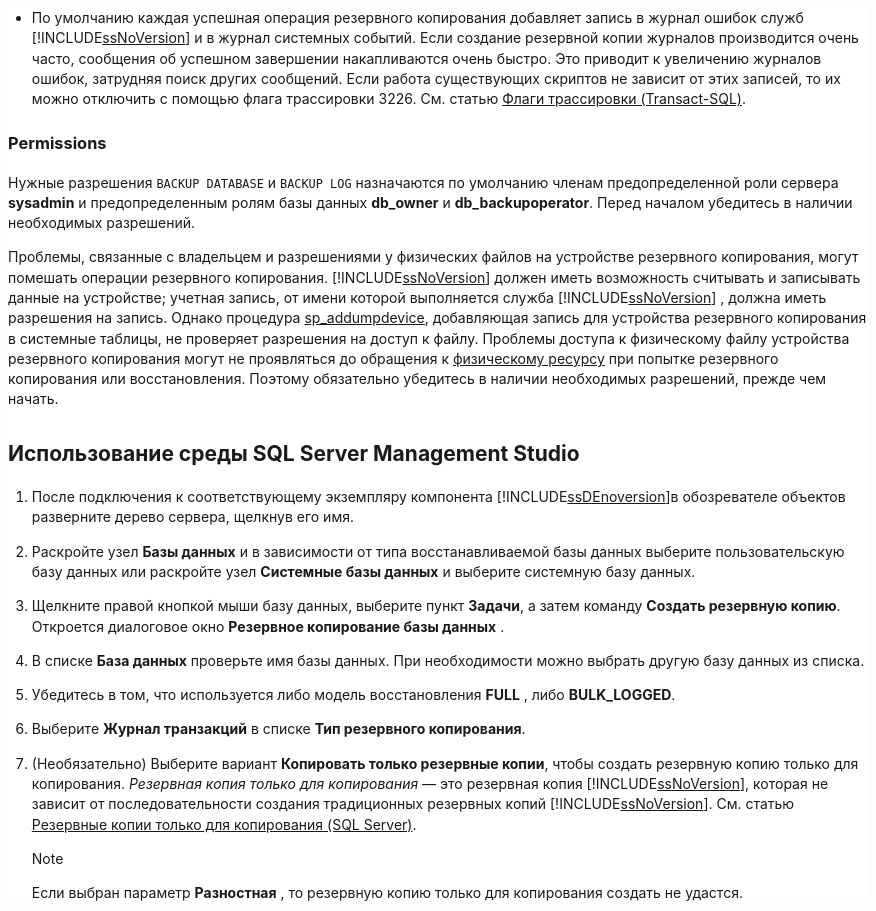 - По умолчанию каждая успешная операция резервного копирования добавляет запись в журнал ошибок служб [!INCLUDE[ssNoVersion](../../includes/ssnoversion-md.md)] и в журнал системных событий. Если создание резервной копии журналов производится очень часто, сообщения об успешном завершении накапливаются очень быстро. Это приводит к увеличению журналов ошибок, затрудняя поиск других сообщений. Если работа существующих скриптов не зависит от этих записей, то их можно отключить с помощью флага трассировки 3226. См. статью [Флаги трассировки &#40;Transact-SQL&#41;](../../t-sql/database-console-commands/dbcc-traceon-trace-flags-transact-sql.md).  
  
### <a name="permissions"></a><a name="Permissions"></a> Permissions

Нужные разрешения `BACKUP DATABASE` и `BACKUP LOG` назначаются по умолчанию членам предопределенной роли сервера **sysadmin** и предопределенным ролям базы данных **db_owner** и **db_backupoperator**. Перед началом убедитесь в наличии необходимых разрешений.
  
 Проблемы, связанные с владельцем и разрешениями у физических файлов на устройстве резервного копирования, могут помешать операции резервного копирования. [!INCLUDE[ssNoVersion](../../includes/ssnoversion-md.md)] должен иметь возможность считывать и записывать данные на устройстве; учетная запись, от имени которой выполняется служба [!INCLUDE[ssNoVersion](../../includes/ssnoversion-md.md)] , должна иметь разрешения на запись. Однако процедура [sp_addumpdevice](../../relational-databases/system-stored-procedures/sp-addumpdevice-transact-sql.md), добавляющая запись для устройства резервного копирования в системные таблицы, не проверяет разрешения на доступ к файлу. Проблемы доступа к физическому файлу устройства резервного копирования могут не проявляться до обращения к [физическому ресурсу](backup-devices-sql-server.md) при попытке резервного копирования или восстановления. Поэтому обязательно убедитесь в наличии необходимых разрешений, прежде чем начать.

## <a name="using-sql-server-management-studio"></a>Использование среды SQL Server Management Studio

1. После подключения к соответствующему экземпляру компонента [!INCLUDE[ssDEnoversion](../../includes/ssdenoversion-md.md)]в обозревателе объектов разверните дерево сервера, щелкнув его имя.  
  
1. Раскройте узел **Базы данных** и в зависимости от типа восстанавливаемой базы данных выберите пользовательскую базу данных или раскройте узел **Системные базы данных** и выберите системную базу данных.  
  
1. Щелкните правой кнопкой мыши базу данных, выберите пункт **Задачи**, а затем команду **Создать резервную копию**. Откроется диалоговое окно **Резервное копирование базы данных** .  
 
1. В списке **База данных** проверьте имя базы данных. При необходимости можно выбрать другую базу данных из списка.  
  
1. Убедитесь в том, что используется либо модель восстановления **FULL** , либо **BULK_LOGGED**.  
  
1. Выберите **Журнал транзакций** в списке **Тип резервного копирования**.  
  
1. (Необязательно) Выберите вариант **Копировать только резервные копии**, чтобы создать резервную копию только для копирования. *Резервная копия только для копирования* — это резервная копия [!INCLUDE[ssNoVersion](../../includes/ssnoversion-md.md)], которая не зависит от последовательности создания традиционных резервных копий [!INCLUDE[ssNoVersion](../../includes/ssnoversion-md.md)]. См. статью [Резервные копии только для копирования &#40;SQL Server&#41;](../../relational-databases/backup-restore/copy-only-backups-sql-server.md).  
  
    > [!NOTE]
    > Если выбран параметр **Разностная** , то резервную копию только для копирования создать не удастся.  
  